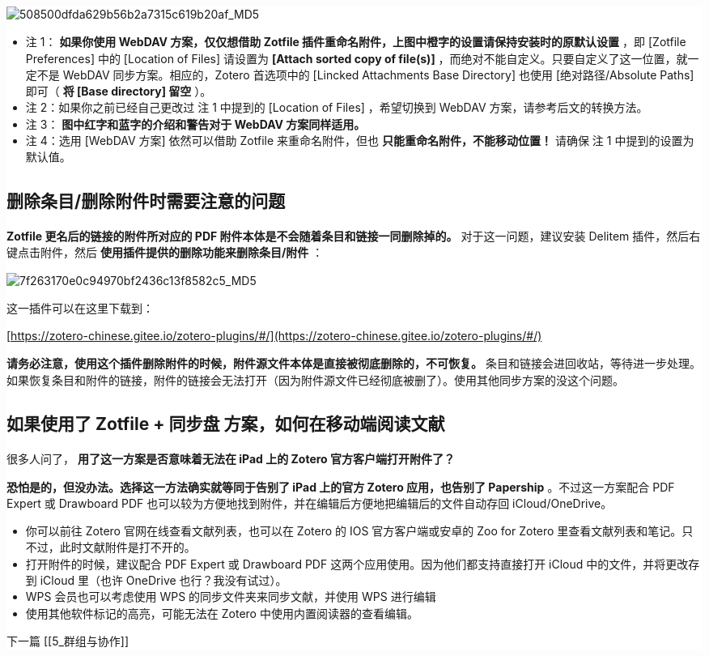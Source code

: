 ![508500dfda629b56b2a7315c619b20af_MD5](https://cdn.pkmer.cn/images/202308171529480.png!pkmer)

- 注 1： **如果你使用 WebDAV 方案，仅仅想借助 Zotfile 插件重命名附件，上图中橙字的设置请保持安装时的原默认设置** ，即 \[Zotfile Preferences\] 中的 \[Location of Files\] 请设置为 **\[Attach sorted copy of file(s)\]** ，而绝对不能自定义。只要自定义了这一位置，就一定不是 WebDAV 同步方案。相应的，Zotero 首选项中的 \[Lincked Attachments Base Directory\] 也使用 \[绝对路径/Absolute Paths\] 即可（ **将 \[Base directory\] 留空** ）。
- 注 2：如果你之前已经自己更改过 注 1 中提到的 \[Location of Files\] ，希望切换到 WebDAV 方案，请参考后文的转换方法。
- 注 3： **图中红字和蓝字的介绍和警告对于 WebDAV 方案同样适用。**
- 注 4：选用 \[WebDAV 方案\] 依然可以借助 Zotfile 来重命名附件，但也 **只能重命名附件，不能移动位置！** 请确保 注 1 中提到的设置为默认值。

## 删除条目/删除附件时需要注意的问题

**Zotfile 更名后的链接的附件所对应的 PDF 附件本体是不会随着条目和链接一同删除掉的。** 对于这一问题，建议安装 Delitem 插件，然后右键点击附件，然后 **使用插件提供的删除功能来删除条目/附件** ：

![7f263170e0c94970bf2436c13f8582c5_MD5](https://cdn.pkmer.cn/images/202308171529481.png!pkmer)

这一插件可以在这里下载到：

[https://zotero-chinese.gitee.io/zotero-plugins/#/](https://zotero-chinese.gitee.io/zotero-plugins/#/)

**请务必注意，使用这个插件删除附件的时候，附件源文件本体是直接被彻底删除的，不可恢复。** 条目和链接会进回收站，等待进一步处理。如果恢复条目和附件的链接，附件的链接会无法打开（因为附件源文件已经彻底被删了）。使用其他同步方案的没这个问题。

## 如果使用了 Zotfile + 同步盘 方案，如何在移动端阅读文献

很多人问了， **用了这一方案是否意味着无法在 iPad 上的 Zotero 官方客户端打开附件了？**

**恐怕是的，但没办法。选择这一方法确实就等同于告别了 iPad 上的官方 Zotero 应用，也告别了 Papership** 。不过这一方案配合 PDF Expert 或 Drawboard PDF 也可以较为方便地找到附件，并在编辑后方便地把编辑后的文件自动存回 iCloud/OneDrive。

- 你可以前往 Zotero 官网在线查看文献列表，也可以在 Zotero 的 IOS 官方客户端或安卓的 Zoo for Zotero 里查看文献列表和笔记。只不过，此时文献附件是打不开的。
- 打开附件的时候，建议配合 PDF Expert 或 Drawboard PDF 这两个应用使用。因为他们都支持直接打开 iCloud 中的文件，并将更改存到 iCloud 里（也许 OneDrive 也行？我没有试过）。
- WPS 会员也可以考虑使用 WPS 的同步文件夹来同步文献，并使用 WPS 进行编辑
- 使用其他软件标记的高亮，可能无法在 Zotero 中使用内置阅读器的查看编辑。

下一篇 [[5_群组与协作]]